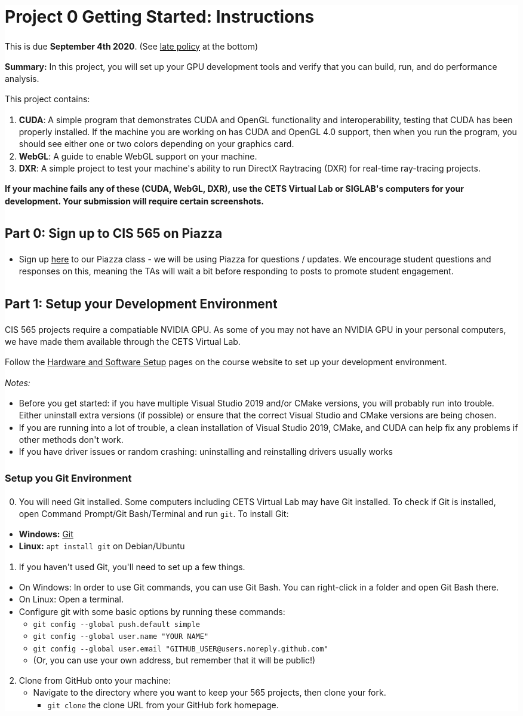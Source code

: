Project 0 Getting Started: Instructions
========================

This is due **September 4th 2020**. (See [late policy](#late-policy) at the bottom)

**Summary:** In this project, you will set up your GPU development tools and verify that you can build, run, and do performance analysis.

This project contains:

1. **CUDA**: A simple program that demonstrates CUDA and OpenGL functionality and interoperability, testing that CUDA has been properly installed. If the machine you are working on has CUDA and OpenGL 4.0 support, then when you run the program, you should see either one or two colors depending on your graphics card.
2. **WebGL**: A guide to enable WebGL support on your machine.
3. **DXR**: A simple project to test your machine's ability to run DirectX Raytracing (DXR) for real-time ray-tracing projects.

**If your machine fails any of these (CUDA, WebGL, DXR), use the CETS Virtual Lab or SIGLAB's computers for your development. Your submission will require certain screenshots.**

## Part 0: Sign up to CIS 565 on Piazza

* Sign up [here](http://piazza.com/upenn/fall2020/cis565) to our Piazza class - we will be using Piazza for questions / updates. We encourage student questions and responses on this, meaning the TAs will wait a bit before responding to posts to promote student engagement.

## Part 1: Setup your Development Environment

CIS 565 projects require a compatiable NVIDIA GPU. As some of you may not have an NVIDIA GPU in your personal computers, we have made them available through the CETS Virtual Lab.

Follow the [Hardware and Software Setup](https://cis565-fall-2020.github.io/setup/) pages on the course website to set up your development environment.

*Notes:*

* Before you get started: if you have multiple Visual Studio 2019 and/or CMake versions, you will probably run into trouble. Either uninstall extra versions (if possible) or ensure that the correct Visual Studio and CMake versions are being chosen.
* If you are running into a lot of trouble, a clean installation of Visual Studio 2019, CMake, and CUDA can help fix any problems if other methods don't work.
* If you have driver issues or random crashing: uninstalling and reinstalling drivers usually works

### Setup you Git Environment

0. You will need Git installed. Some computers including CETS Virtual Lab may have Git installed. To check if Git is installed, open Command Prompt/Git Bash/Terminal and run `git`. To install Git:
  * **Windows:** [Git](https://git-scm.com/download/win)
  * **Linux:** `apt install git` on Debian/Ubuntu
1. If you haven't used Git, you'll need to set up a few things.
  * On Windows: In order to use Git commands, you can use Git Bash. You can right-click in a folder and open Git Bash there.
  * On Linux: Open a terminal.
  * Configure git with some basic options by running these commands:
    * `git config --global push.default simple`
    * `git config --global user.name "YOUR NAME"`
    * `git config --global user.email "GITHUB_USER@users.noreply.github.com"`
    * (Or, you can use your own address, but remember that it will be public!)
2. Clone from GitHub onto your machine:
    * Navigate to the directory where you want to keep your 565 projects, then
     clone your fork.
      * `git clone` the clone URL from your GitHub fork homepage.
